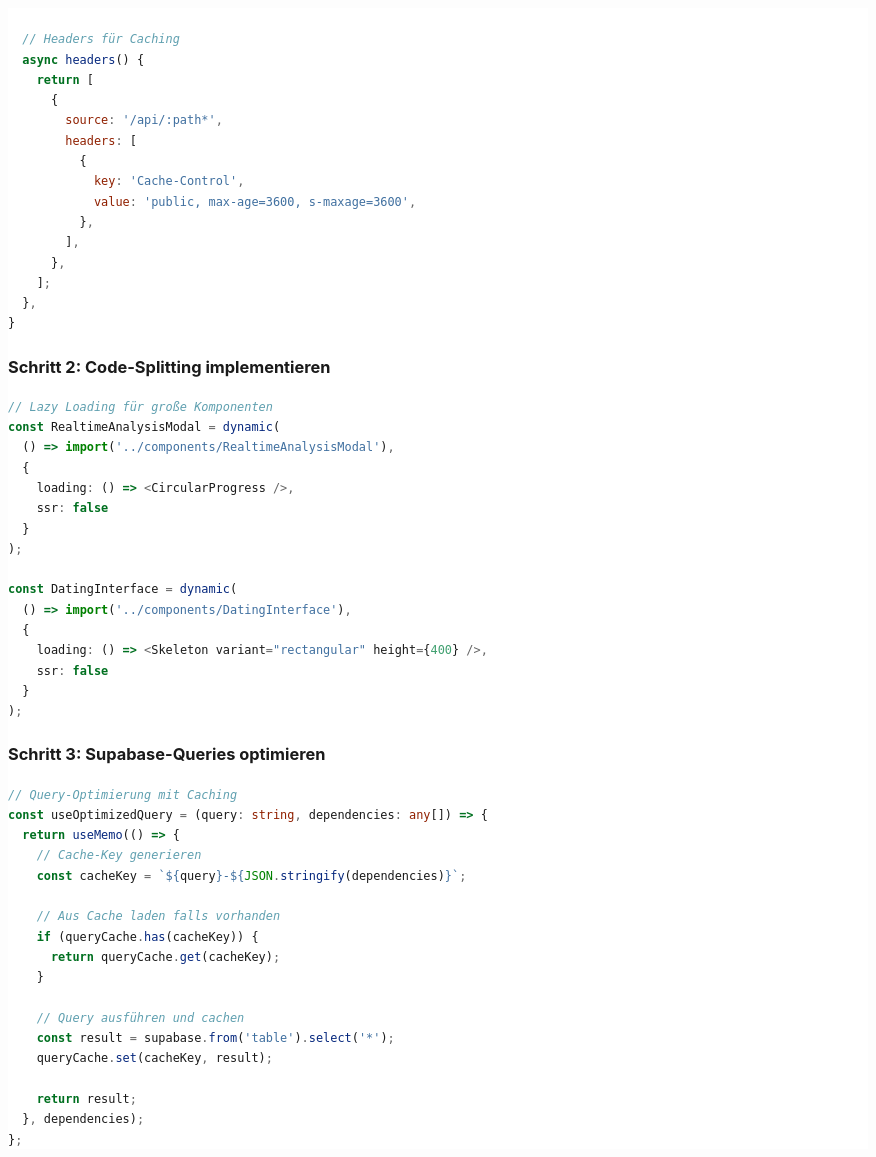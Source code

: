 ```javascript
  
  // Headers für Caching
  async headers() {
    return [
      {
        source: '/api/:path*',
        headers: [
          {
            key: 'Cache-Control',
            value: 'public, max-age=3600, s-maxage=3600',
          },
        ],
      },
    ];
  },
}
```

### **Schritt 2: Code-Splitting implementieren**

```typescript
// Lazy Loading für große Komponenten
const RealtimeAnalysisModal = dynamic(
  () => import('../components/RealtimeAnalysisModal'),
  { 
    loading: () => <CircularProgress />,
    ssr: false 
  }
);

const DatingInterface = dynamic(
  () => import('../components/DatingInterface'),
  { 
    loading: () => <Skeleton variant="rectangular" height={400} />,
    ssr: false 
  }
);
```

### **Schritt 3: Supabase-Queries optimieren**

```typescript
// Query-Optimierung mit Caching
const useOptimizedQuery = (query: string, dependencies: any[]) => {
  return useMemo(() => {
    // Cache-Key generieren
    const cacheKey = `${query}-${JSON.stringify(dependencies)}`;
    
    // Aus Cache laden falls vorhanden
    if (queryCache.has(cacheKey)) {
      return queryCache.get(cacheKey);
    }
    
    // Query ausführen und cachen
    const result = supabase.from('table').select('*');
    queryCache.set(cacheKey, result);
    
    return result;
  }, dependencies);
};
```
